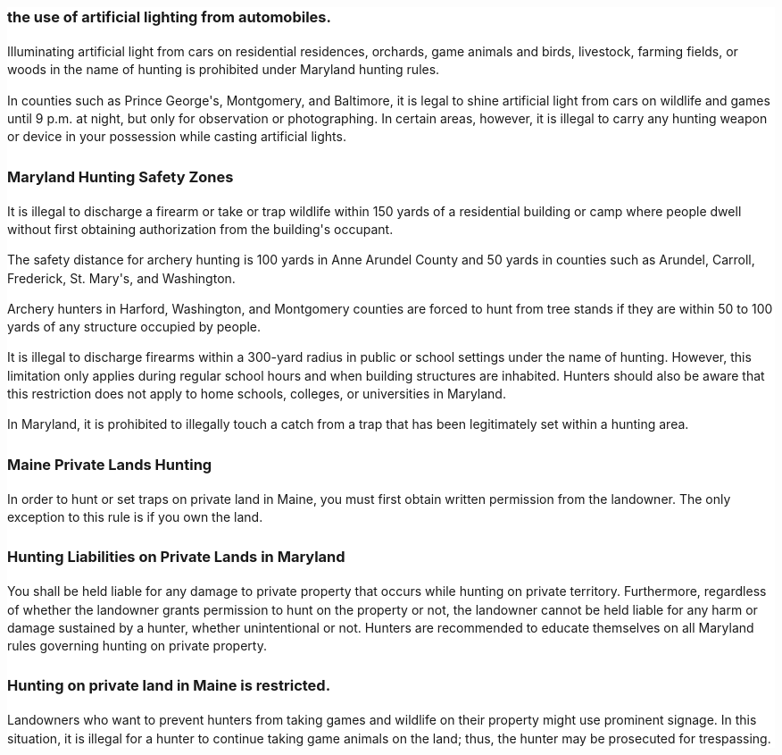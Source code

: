 
###  **the use of artificial lighting from automobiles.**


Illuminating artificial light from cars on residential residences, orchards, game animals and birds, livestock, farming fields, or woods in the name of hunting is prohibited under Maryland hunting rules.


In counties such as Prince George's, Montgomery, and Baltimore, it is legal to shine artificial light from cars on wildlife and games until 9 p.m. at night, but only for observation or photographing. In certain areas, however, it is illegal to carry any hunting weapon or device in your possession while casting artificial lights.


###  **Maryland Hunting Safety Zones**


It is illegal to discharge a firearm or take or trap wildlife within 150 yards of a residential building or camp where people dwell without first obtaining authorization from the building's occupant.


The safety distance for archery hunting is 100 yards in Anne Arundel County and 50 yards in counties such as Arundel, Carroll, Frederick, St. Mary's, and Washington.


Archery hunters in Harford, Washington, and Montgomery counties are forced to hunt from tree stands if they are within 50 to 100 yards of any structure occupied by people.


It is illegal to discharge firearms within a 300-yard radius in public or school settings under the name of hunting. However, this limitation only applies during regular school hours and when building structures are inhabited. Hunters should also be aware that this restriction does not apply to home schools, colleges, or universities in Maryland.


In Maryland, it is prohibited to illegally touch a catch from a trap that has been legitimately set within a hunting area.


###  **Maine Private Lands Hunting**


In order to hunt or set traps on private land in Maine, you must first obtain written permission from the landowner. The only exception to this rule is if you own the land.


###  **Hunting Liabilities on Private Lands in Maryland**


You shall be held liable for any damage to private property that occurs while hunting on private territory. Furthermore, regardless of whether the landowner grants permission to hunt on the property or not, the landowner cannot be held liable for any harm or damage sustained by a hunter, whether unintentional or not. Hunters are recommended to educate themselves on all Maryland rules governing hunting on private property.


###  **Hunting on private land in Maine is restricted.**


Landowners who want to prevent hunters from taking games and wildlife on their property might use prominent signage. In this situation, it is illegal for a hunter to continue taking game animals on the land; thus, the hunter may be prosecuted for trespassing.
